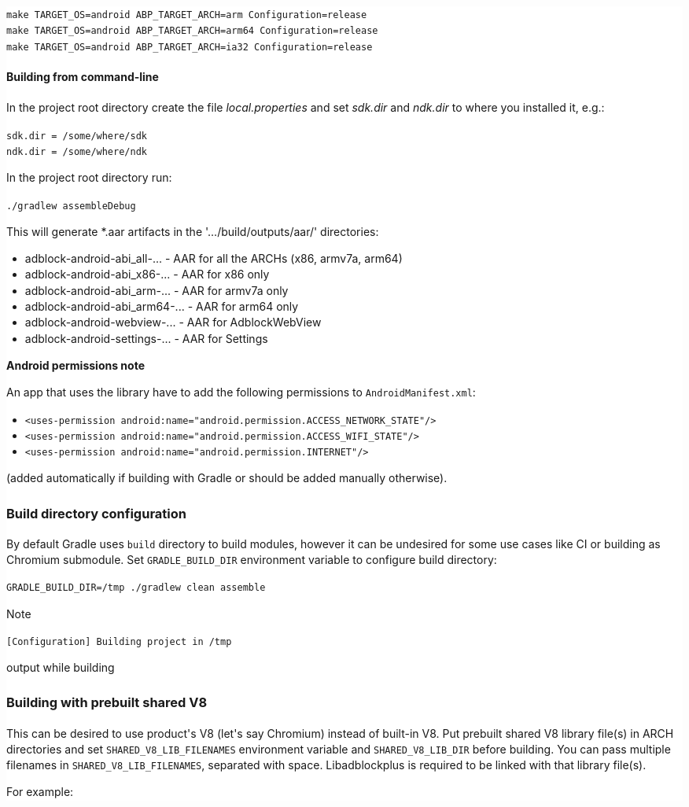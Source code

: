     make TARGET_OS=android ABP_TARGET_ARCH=arm Configuration=release
    make TARGET_OS=android ABP_TARGET_ARCH=arm64 Configuration=release
    make TARGET_OS=android ABP_TARGET_ARCH=ia32 Configuration=release

#### Building from command-line

In the project root directory create the file _local.properties_ and set
_sdk.dir_ and _ndk.dir_ to where you installed it, e.g.:

    sdk.dir = /some/where/sdk
    ndk.dir = /some/where/ndk

In the project root directory run:

    ./gradlew assembleDebug

This will generate *.aar artifacts in the '.../build/outputs/aar/' directories:

* adblock-android-abi_all-... - AAR for all the ARCHs (x86, armv7a, arm64)
* adblock-android-abi_x86-... - AAR for x86 only
* adblock-android-abi_arm-... - AAR for armv7a only
* adblock-android-abi_arm64-... - AAR for arm64 only
* adblock-android-webview-... - AAR for AdblockWebView
* adblock-android-settings-... - AAR for Settings

**Android permissions note**

An app that uses the library have to add the following permissions to `AndroidManifest.xml`:
 * `<uses-permission android:name="android.permission.ACCESS_NETWORK_STATE"/>`
 * `<uses-permission android:name="android.permission.ACCESS_WIFI_STATE"/>`
 * `<uses-permission android:name="android.permission.INTERNET"/>`

(added automatically if building with Gradle or should be added manually otherwise).

### Build directory configuration

By default Gradle uses `build` directory to build modules, however it can be undesired
for some use cases like CI or building as Chromium submodule.
Set `GRADLE_BUILD_DIR` environment variable to configure build directory:

    GRADLE_BUILD_DIR=/tmp ./gradlew clean assemble

Note

    [Configuration] Building project in /tmp

output while building

### Building with prebuilt shared V8

This can be desired to use product's V8 (let's say Chromium) instead of built-in V8.
Put prebuilt shared V8 library file(s) in ARCH directories and set `SHARED_V8_LIB_FILENAMES`
environment variable and `SHARED_V8_LIB_DIR` before building.
You can pass multiple filenames in `SHARED_V8_LIB_FILENAMES`, separated with space.
Libadblockplus is required to be linked with that library file(s).

For example:
